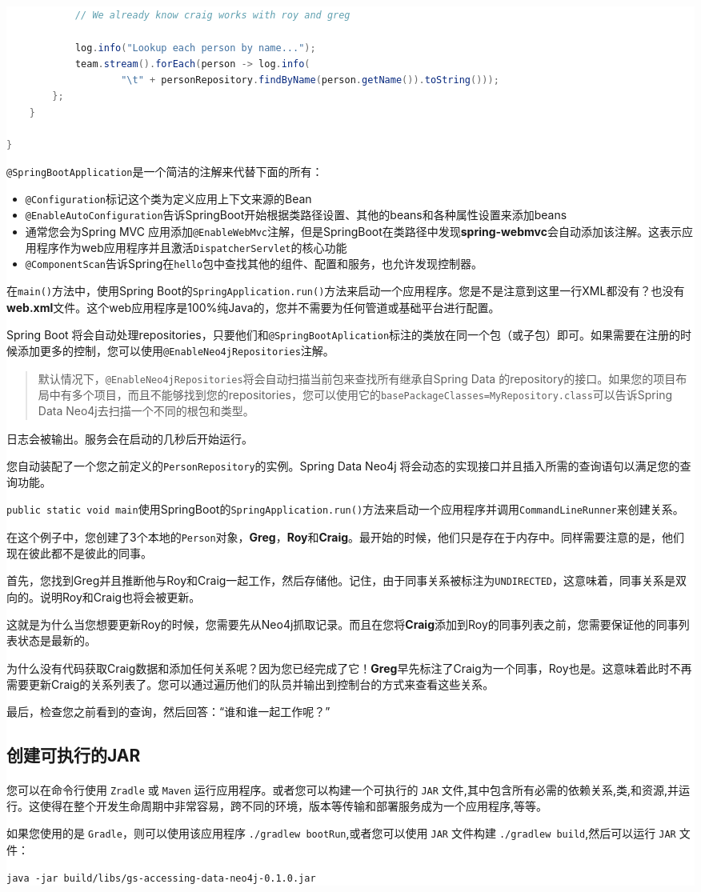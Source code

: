 ```java
			// We already know craig works with roy and greg

			log.info("Lookup each person by name...");
			team.stream().forEach(person -> log.info(
					"\t" + personRepository.findByName(person.getName()).toString()));
		};
	}

}
```

`@SpringBootApplication`是一个简洁的注解来代替下面的所有：

- `@Configuration`标记这个类为定义应用上下文来源的Bean
- `@EnableAutoConfiguration`告诉SpringBoot开始根据类路径设置、其他的beans和各种属性设置来添加beans
- 通常您会为Spring MVC 应用添加`@EnableWebMvc`注解，但是SpringBoot在类路径中发现**spring-webmvc**会自动添加该注解。这表示应用程序作为web应用程序并且激活`DispatcherServlet`的核心功能
- `@ComponentScan`告诉Spring在`hello`包中查找其他的组件、配置和服务，也允许发现控制器。

在`main()`方法中，使用Spring Boot的`SpringApplication.run()`方法来启动一个应用程序。您是不是注意到这里一行XML都没有？也没有**web.xml**文件。这个web应用程序是100%纯Java的，您并不需要为任何管道或基础平台进行配置。

Spring Boot 将会自动处理repositories，只要他们和`@SpringBootAplication`标注的类放在同一个包（或子包）即可。如果需要在注册的时候添加更多的控制，您可以使用`@EnableNeo4jRepositories`注解。

> 默认情况下，`@EnableNeo4jRepositories`将会自动扫描当前包来查找所有继承自Spring Data 的repository的接口。如果您的项目布局中有多个项目，而且不能够找到您的repositories，您可以使用它的`basePackageClasses=MyRepository.class`可以告诉Spring Data Neo4j去扫描一个不同的根包和类型。

日志会被输出。服务会在启动的几秒后开始运行。

您自动装配了一个您之前定义的`PersonRepository`的实例。Spring Data Neo4j 将会动态的实现接口并且插入所需的查询语句以满足您的查询功能。

`public static void main`使用SpringBoot的`SpringApplication.run()`方法来启动一个应用程序并调用`CommandLineRunner`来创建关系。

在这个例子中，您创建了3个本地的`Person`对象，**Greg**，**Roy**和**Craig**。最开始的时候，他们只是存在于内存中。同样需要注意的是，他们现在彼此都不是彼此的同事。

首先，您找到Greg并且推断他与Roy和Craig一起工作，然后存储他。记住，由于同事关系被标注为`UNDIRECTED`，这意味着，同事关系是双向的。说明Roy和Craig也将会被更新。

这就是为什么当您想要更新Roy的时候，您需要先从Neo4j抓取记录。而且在您将**Craig**添加到Roy的同事列表之前，您需要保证他的同事列表状态是最新的。

为什么没有代码获取Craig数据和添加任何关系呢？因为您已经完成了它！**Greg**早先标注了Craig为一个同事，Roy也是。这意味着此时不再需要更新Craig的关系列表了。您可以通过遍历他们的队员并输出到控制台的方式来查看这些关系。

最后，检查您之前看到的查询，然后回答：“谁和谁一起工作呢？”



## 创建可执行的JAR



您可以在命令行使用 `Zradle` 或 `Maven` 运行应用程序。或者您可以构建一个可执行的 `JAR` 文件,其中包含所有必需的依赖关系,类,和资源,并运行。这使得在整个开发生命周期中非常容易，跨不同的环境，版本等传输和部署服务成为一个应用程序,等等。

如果您使用的是 `Gradle`，则可以使用该应用程序 `./gradlew bootRun`,或者您可以使用 `JAR` 文件构建 `./gradlew build`,然后可以运行 `JAR` 文件：

```shell
java -jar build/libs/gs-accessing-data-neo4j-0.1.0.jar
```

